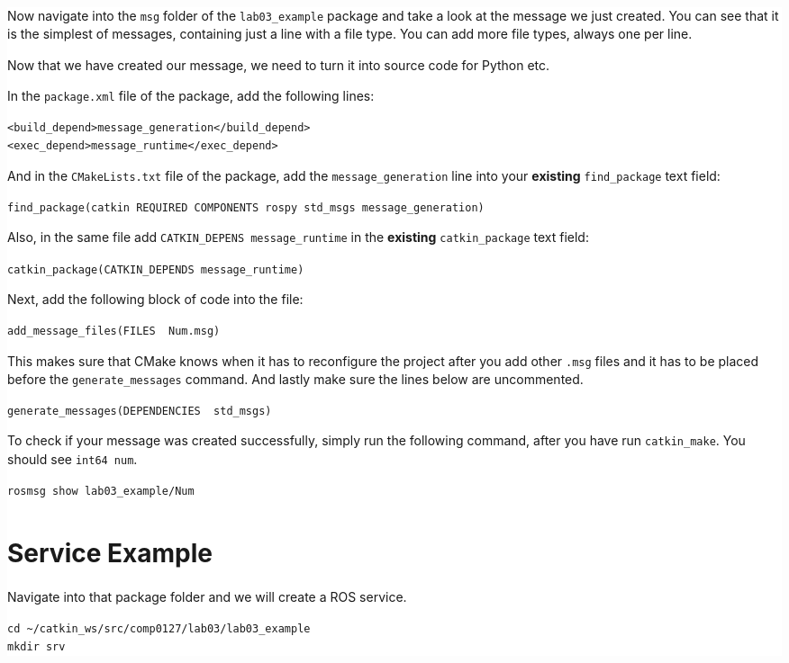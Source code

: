 Now navigate into the `msg` folder of the `lab03_example` package and
take a look at the message we just created. You can see that it is the
simplest of messages, containing just a line with a file type. You can
add more file types, always one per line.

Now that we have created our message, we need to turn it into source
code for Python etc.

In the `package.xml` file of the package, add the following lines:

```
<build_depend>message_generation</build_depend>
<exec_depend>message_runtime</exec_depend>
```

And in the `CMakeLists.txt` file of the package, add the
`message_generation` line into your **existing** `find_package` text
field:

```
find_package(catkin REQUIRED COMPONENTS rospy std_msgs message_generation)
```

Also, in the same file add `CATKIN_DEPENS message_runtime` in the
**existing** `catkin_package` text field:

```
catkin_package(CATKIN_DEPENDS message_runtime)
```

Next, add the following block of code into the file:

```
add_message_files(FILES  Num.msg)
```

This makes sure that CMake knows when it has to reconfigure the project
after you add other `.msg` files and it has to be placed before the
`generate_messages` command. And lastly make sure the lines below are
uncommented.

```
generate_messages(DEPENDENCIES  std_msgs)
```

To check if your message was created successfully, simply run the
following command, after you have run `catkin_make`. You should see
`int64 num`.

```
rosmsg show lab03_example/Num
```

# **Service Example**

Navigate into that package folder and we will create a ROS service.

```
cd ~/catkin_ws/src/comp0127/lab03/lab03_example
mkdir srv
```
